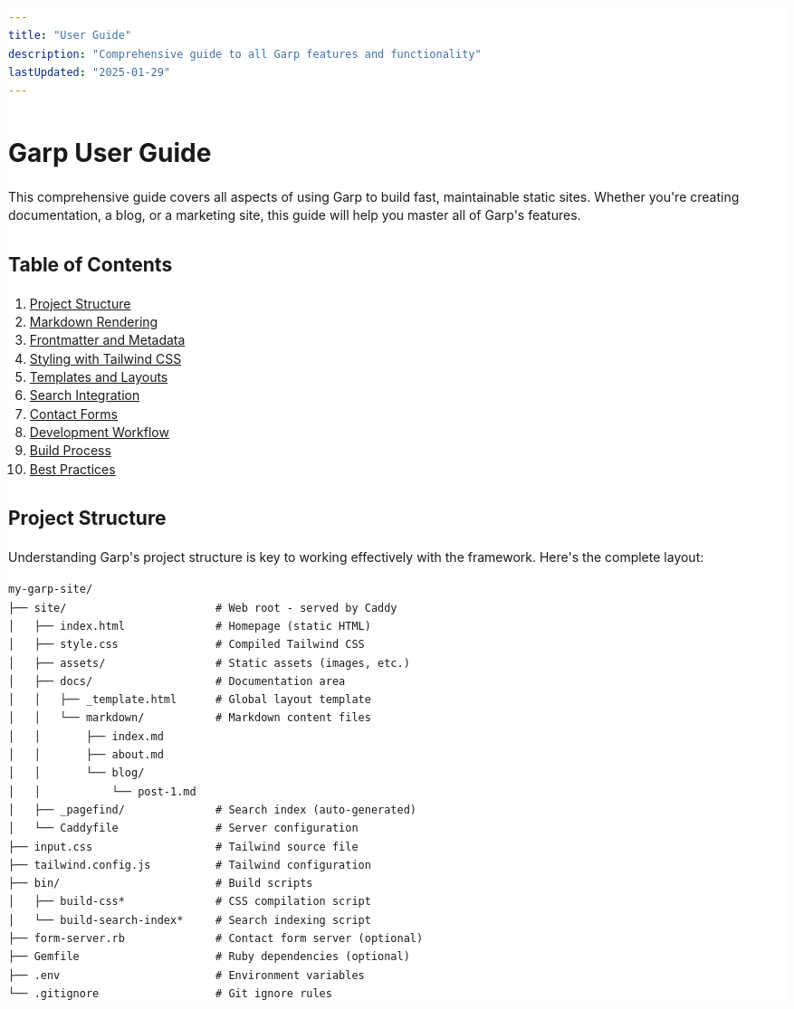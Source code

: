 ```yaml
---
title: "User Guide"
description: "Comprehensive guide to all Garp features and functionality"
lastUpdated: "2025-01-29"
---
```


# Garp User Guide

This comprehensive guide covers all aspects of using Garp to build fast, maintainable static sites. Whether you're creating documentation, a blog, or a marketing site, this guide will help you master all of Garp's features.

## Table of Contents

1. [Project Structure](#project-structure)
2. [Markdown Rendering](#markdown-rendering)
3. [Frontmatter and Metadata](#frontmatter-and-metadata)
4. [Styling with Tailwind CSS](#styling-with-tailwind-css)
5. [Templates and Layouts](#templates-and-layouts)
6. [Search Integration](#search-integration)
7. [Contact Forms](#contact-forms)
8. [Development Workflow](#development-workflow)
9. [Build Process](#build-process)
10. [Best Practices](#best-practices)

## Project Structure

Understanding Garp's project structure is key to working effectively with the framework. Here's the complete layout:

```
my-garp-site/
├── site/                       # Web root - served by Caddy
│   ├── index.html              # Homepage (static HTML)
│   ├── style.css               # Compiled Tailwind CSS
│   ├── assets/                 # Static assets (images, etc.)
│   ├── docs/                   # Documentation area
│   │   ├── _template.html      # Global layout template
│   │   └── markdown/           # Markdown content files
│   │       ├── index.md
│   │       ├── about.md
│   │       └── blog/
│   │           └── post-1.md
│   ├── _pagefind/              # Search index (auto-generated)
│   └── Caddyfile               # Server configuration
├── input.css                   # Tailwind source file
├── tailwind.config.js          # Tailwind configuration
├── bin/                        # Build scripts
│   ├── build-css*              # CSS compilation script
│   └── build-search-index*     # Search indexing script
├── form-server.rb              # Contact form server (optional)
├── Gemfile                     # Ruby dependencies (optional)
├── .env                        # Environment variables
└── .gitignore                  # Git ignore rules
```
